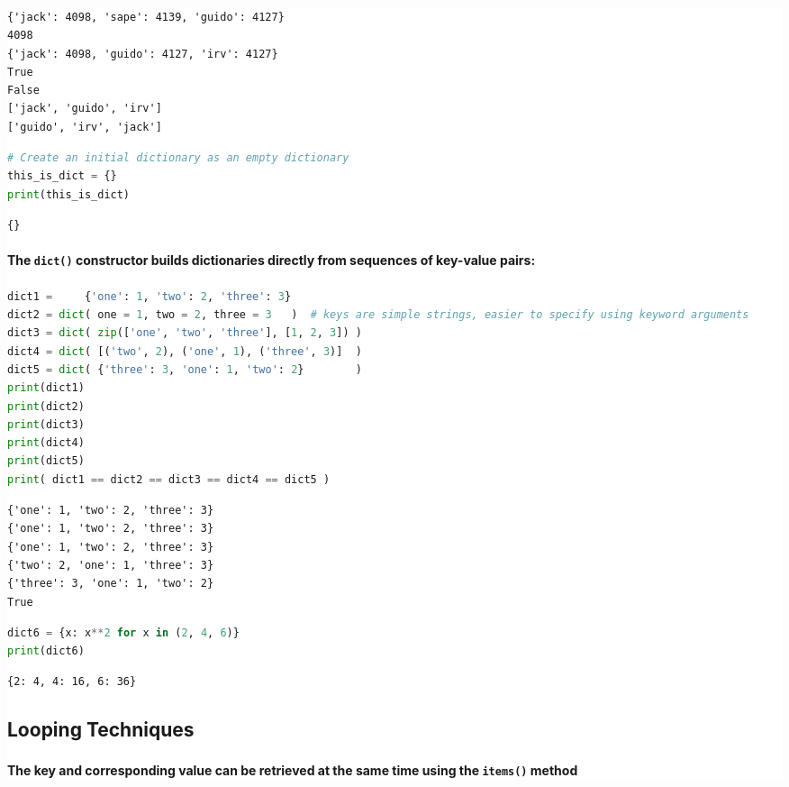     {'jack': 4098, 'sape': 4139, 'guido': 4127}
    4098
    {'jack': 4098, 'guido': 4127, 'irv': 4127}
    True
    False
    ['jack', 'guido', 'irv']
    ['guido', 'irv', 'jack']



```python
# Create an initial dictionary as an empty dictionary
this_is_dict = {}
print(this_is_dict)
```

    {}


#### The `dict()` constructor builds dictionaries directly from sequences of key-value pairs:


```python
dict1 =     {'one': 1, 'two': 2, 'three': 3}
dict2 = dict( one = 1, two = 2, three = 3   )  # keys are simple strings, easier to specify using keyword arguments
dict3 = dict( zip(['one', 'two', 'three'], [1, 2, 3]) )
dict4 = dict( [('two', 2), ('one', 1), ('three', 3)]  )
dict5 = dict( {'three': 3, 'one': 1, 'two': 2}        )
print(dict1)
print(dict2)
print(dict3)
print(dict4)
print(dict5)
print( dict1 == dict2 == dict3 == dict4 == dict5 )
```

    {'one': 1, 'two': 2, 'three': 3}
    {'one': 1, 'two': 2, 'three': 3}
    {'one': 1, 'two': 2, 'three': 3}
    {'two': 2, 'one': 1, 'three': 3}
    {'three': 3, 'one': 1, 'two': 2}
    True



```python
dict6 = {x: x**2 for x in (2, 4, 6)}
print(dict6)
```

    {2: 4, 4: 16, 6: 36}


## Looping Techniques

#### The key and corresponding value can be retrieved at the same time using the `items()` method
